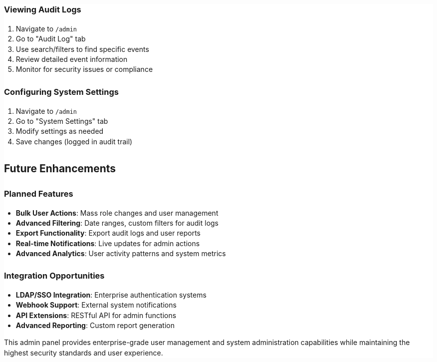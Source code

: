 ### Viewing Audit Logs
1. Navigate to `/admin`
2. Go to "Audit Log" tab
3. Use search/filters to find specific events
4. Review detailed event information
5. Monitor for security issues or compliance

### Configuring System Settings
1. Navigate to `/admin`
2. Go to "System Settings" tab
3. Modify settings as needed
4. Save changes (logged in audit trail)

## Future Enhancements

### Planned Features
- **Bulk User Actions**: Mass role changes and user management
- **Advanced Filtering**: Date ranges, custom filters for audit logs
- **Export Functionality**: Export audit logs and user reports
- **Real-time Notifications**: Live updates for admin actions
- **Advanced Analytics**: User activity patterns and system metrics

### Integration Opportunities
- **LDAP/SSO Integration**: Enterprise authentication systems
- **Webhook Support**: External system notifications
- **API Extensions**: RESTful API for admin functions
- **Advanced Reporting**: Custom report generation

This admin panel provides enterprise-grade user management and system administration capabilities while maintaining the highest security standards and user experience.